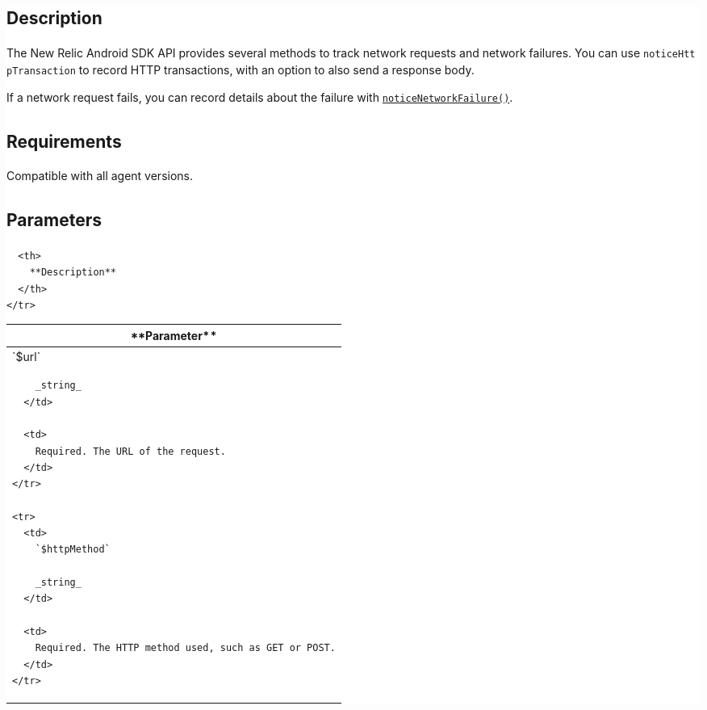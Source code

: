## Description

The New Relic Android SDK API provides several methods to track network requests and network failures. You can use `noticeHttpTransaction` to record HTTP transactions, with an option to also send a response body.

If a network request fails, you can record details about the failure with [`noticeNetworkFailure()`](/docs/mobile-monitoring/new-relic-mobile-android/android-sdk-api/noticenetworkfailure-android-agent-api).

## Requirements

Compatible with all agent versions.

## Parameters

<table>
  <thead>
    <tr>
      <th width={200}>
        **Parameter**
      </th>

      <th>
        **Description**
      </th>
    </tr>
  </thead>

  <tbody>
    <tr>
      <td>
        `$url`

        _string_
      </td>

      <td>
        Required. The URL of the request.
      </td>
    </tr>

    <tr>
      <td>
        `$httpMethod`

        _string_
      </td>

      <td>
        Required. The HTTP method used, such as GET or POST.
      </td>
    </tr>
